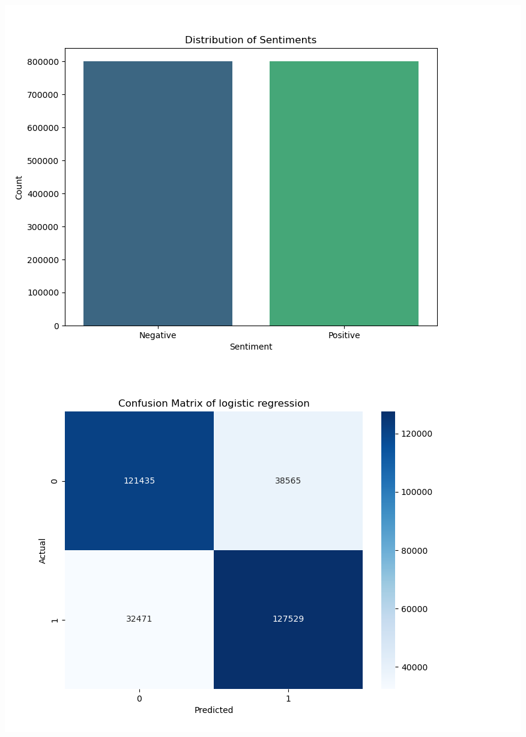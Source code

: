 ![Alt text](images/sentiment_distribution.png "a title")
![Alt text](images/confusion_matrix_logisticRegression.png "a title")